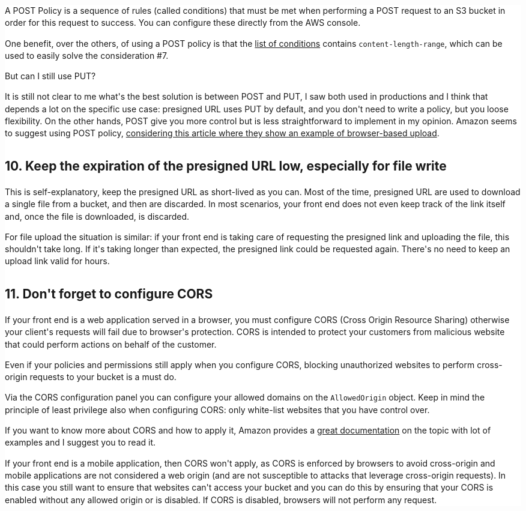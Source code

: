 A POST Policy is a sequence of rules (called conditions) that must be met when
performing a POST request to an S3 bucket in order for this request to success.
You can configure these directly from the AWS console.

One benefit, over the others, of using a POST policy is that the
[list of conditions](https://docs.aws.amazon.com/AmazonS3/latest/API/sigv4-HTTPPOSTConstructPolicy.html#sigv4-PolicyConditions)
contains `content-length-range`, which can be used to easily solve the
consideration #7.

But can I still use PUT? 

It is still not clear to me what's the best solution is between POST and PUT, I
saw both used in productions and I think that depends a lot on the specific use
case: presigned URL uses PUT by default, and you don't need to write a policy,
but you loose flexibility. On the other hands, POST give you more control but
is less straightforward to implement in my opinion.
Amazon seems to suggest using POST policy,
[considering this article where they show an example of browser-based upload](https://docs.aws.amazon.com/AmazonS3/latest/API/sigv4-post-example.html).

## 10. Keep the expiration of the presigned URL low, especially for file write
This is self-explanatory, keep the presigned URL as short-lived as you can.
Most of the time, presigned URL are used to download a single file from a
bucket, and then are discarded. In most scenarios, your front end does not even
keep track of the link itself and, once the file is downloaded, is discarded.

For file upload the situation is similar: if your front end is taking care of
requesting the presigned link and uploading the file, this shouldn't take
long. If it's taking longer than expected, the presigned link could be requested
again. There's no need to keep an upload link valid for hours.

## 11. Don't forget to configure CORS
If your front end is a web application served in a browser, you must configure
CORS (Cross Origin Resource Sharing) otherwise your client's requests will fail
due to browser's protection. CORS is intended to protect your customers from
malicious website that could perform actions on behalf of the customer.

Even if your policies and permissions still apply when you configure
CORS, blocking unauthorized websites to perform cross-origin requests to your
bucket is a must do.

Via the CORS configuration panel you can configure your allowed domains on the
`AllowedOrigin` object. Keep in mind the principle of least privilege also when
configuring CORS: only white-list websites that you have control over.

If you want to know more about CORS and how to apply it, Amazon provides a
[great documentation](https://docs.aws.amazon.com/AmazonS3/latest/userguide/cors.html)
on the topic with lot of examples and I suggest you to read it.

If your front end is a mobile application, then CORS won't apply, as CORS is
enforced by browsers to avoid cross-origin and mobile applications are not
considered a web origin (and are not susceptible to attacks that leverage 
cross-origin requests). In this case you still want to ensure that websites 
can't access your bucket and you can do this by ensuring that your CORS is
enabled without any allowed origin or is disabled. If CORS is disabled,
browsers will not perform any request.
